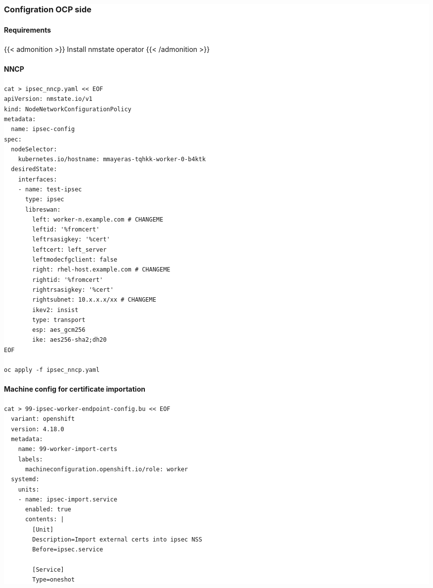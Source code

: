 
### Configration OCP side



#### Requirements

{{< admonition >}}
  Install nmstate operator
{{< /admonition >}}

#### NNCP 

```
cat > ipsec_nncp.yaml << EOF
apiVersion: nmstate.io/v1
kind: NodeNetworkConfigurationPolicy
metadata:
  name: ipsec-config
spec:
  nodeSelector:
    kubernetes.io/hostname: mmayeras-tqhkk-worker-0-b4ktk
  desiredState:
    interfaces:
    - name: test-ipsec
      type: ipsec
      libreswan:
        left: worker-n.example.com # CHANGEME
        leftid: '%fromcert'
        leftrsasigkey: '%cert'
        leftcert: left_server
        leftmodecfgclient: false
        right: rhel-host.example.com # CHANGEME
        rightid: '%fromcert'
        rightrsasigkey: '%cert'
        rightsubnet: 10.x.x.x/xx # CHANGEME
        ikev2: insist
        type: transport
        esp: aes_gcm256
        ike: aes256-sha2;dh20
EOF

oc apply -f ipsec_nncp.yaml 
```


#### Machine config for certificate importation

```
cat > 99-ipsec-worker-endpoint-config.bu << EOF
  variant: openshift
  version: 4.18.0
  metadata:
    name: 99-worker-import-certs
    labels:
      machineconfiguration.openshift.io/role: worker
  systemd:
    units:
    - name: ipsec-import.service
      enabled: true
      contents: |
        [Unit]
        Description=Import external certs into ipsec NSS
        Before=ipsec.service

        [Service]
        Type=oneshot
```